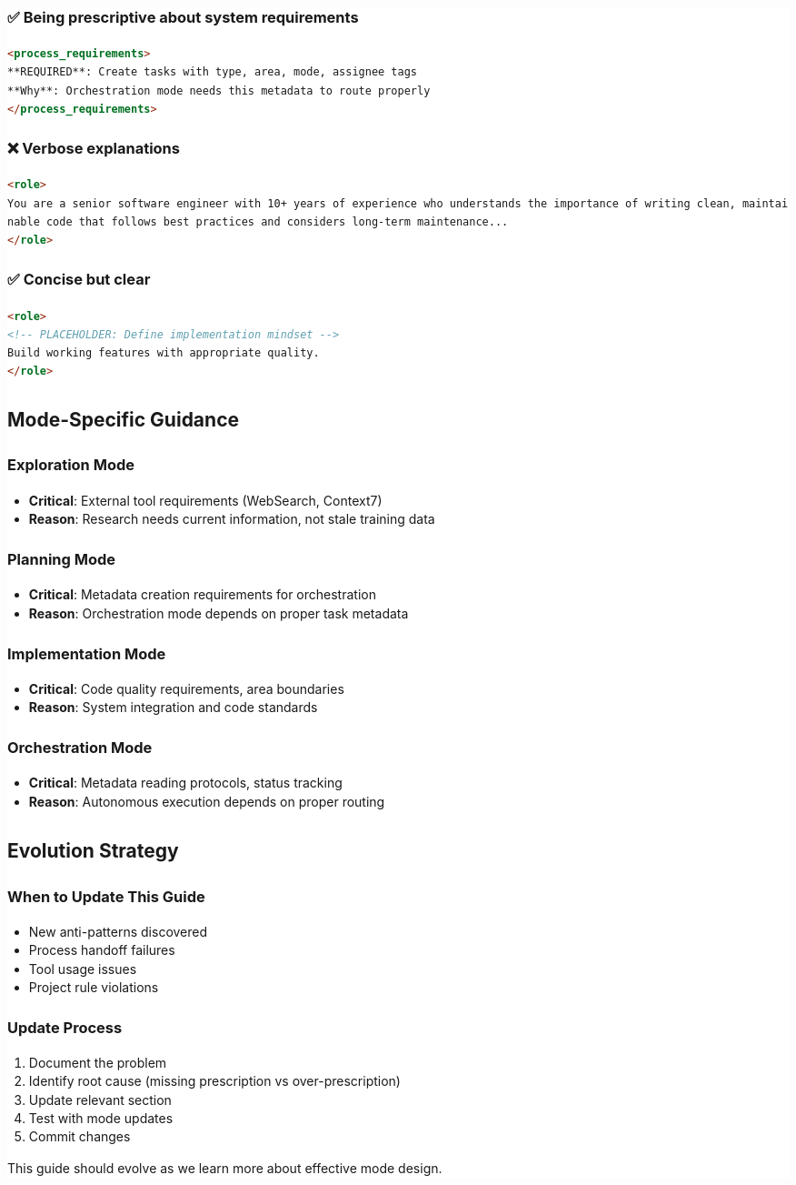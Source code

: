 ### ✅ Being prescriptive about system requirements
```markdown
<process_requirements>
**REQUIRED**: Create tasks with type, area, mode, assignee tags
**Why**: Orchestration mode needs this metadata to route properly
</process_requirements>
```

### ❌ Verbose explanations
```markdown
<role>
You are a senior software engineer with 10+ years of experience who understands the importance of writing clean, maintainable code that follows best practices and considers long-term maintenance...
</role>
```

### ✅ Concise but clear
```markdown
<role>
<!-- PLACEHOLDER: Define implementation mindset -->
Build working features with appropriate quality.
</role>
```

## Mode-Specific Guidance

### Exploration Mode
- **Critical**: External tool requirements (WebSearch, Context7)
- **Reason**: Research needs current information, not stale training data

### Planning Mode  
- **Critical**: Metadata creation requirements for orchestration
- **Reason**: Orchestration mode depends on proper task metadata

### Implementation Mode
- **Critical**: Code quality requirements, area boundaries
- **Reason**: System integration and code standards

### Orchestration Mode
- **Critical**: Metadata reading protocols, status tracking
- **Reason**: Autonomous execution depends on proper routing

## Evolution Strategy

### When to Update This Guide
- New anti-patterns discovered
- Process handoff failures
- Tool usage issues
- Project rule violations

### Update Process
1. Document the problem
2. Identify root cause (missing prescription vs over-prescription)
3. Update relevant section
4. Test with mode updates
5. Commit changes

This guide should evolve as we learn more about effective mode design.